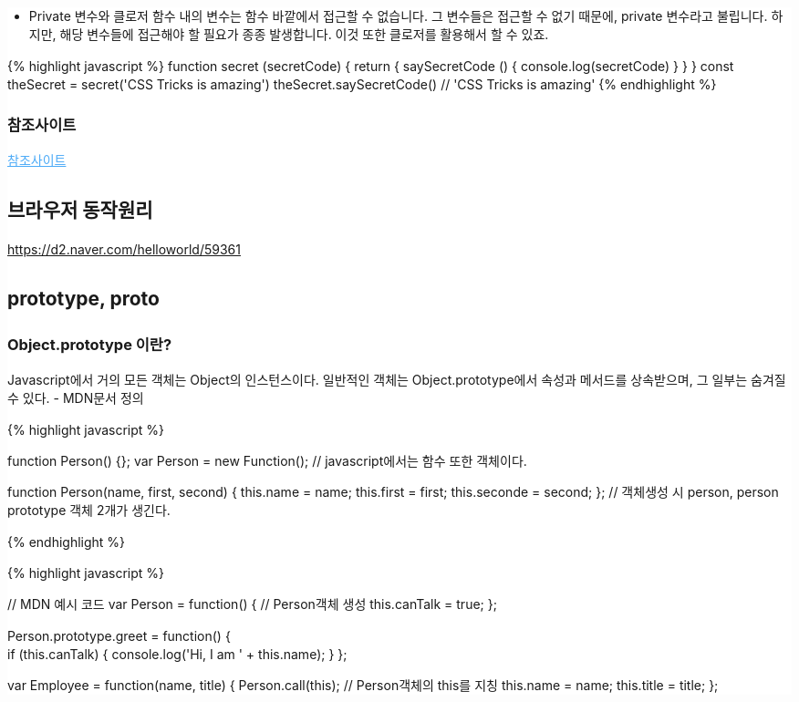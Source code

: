 - Private 변수와 클로저
함수 내의 변수는 함수 바깥에서 접근할 수 없습니다. 그 변수들은 접근할 수 없기 때문에, private 변수라고 불립니다.
하지만, 해당 변수들에 접근해야 할 필요가 종종 발생합니다. 이것 또한 클로저를 활용해서 할 수 있죠.

{% highlight javascript %}
function secret (secretCode) {
  return {
    saySecretCode () {
      console.log(secretCode)
    }
  }
}
const theSecret = secret('CSS Tricks is amazing')
theSecret.saySecretCode()
// 'CSS Tricks is amazing'
{% endhighlight %}

### 참조사이트
<a href="https://medium.com/@khwsc1/%EB%B2%88%EC%97%AD-%EC%9E%90%EB%B0%94%EC%8A%A4%ED%81%AC%EB%A6%BD%ED%8A%B8-%EC%8A%A4%EC%BD%94%ED%94%84%EC%99%80-%ED%81%B4%EB%A1%9C%EC%A0%80-javascript-scope-and-closures-8d402c976d19" target="_blank" style="font-size=30px; color: #4dabf7; text-decoration:underline;">참조사이트</a>

## 브라우저 동작원리
<a href="https://d2.naver.com/helloworld/59361" target="_blank" style="font-size=30px; color: #4dabf7; text-decoration:underline;">https://d2.naver.com/helloworld/59361</a>

## prototype, __proto__
### Object.prototype 이란?
Javascript에서 거의 모든 객체는 Object의 인스턴스이다. 일반적인 객체는 Object.prototype에서 속성과 메서드를 상속받으며, 그 일부는 숨겨질 수 있다. - MDN문서 정의

{% highlight javascript %}

function Person() {};
var Person = new Function();
// javascript에서는 함수 또한 객체이다. 

function Person(name, first, second) {
  this.name = name;
  this.first = first;
  this.seconde = second;
};
// 객체생성 시 person, person prototype 객체 2개가 생긴다.

{% endhighlight %}

{% highlight javascript %}

// MDN 예시 코드
var Person = function() {		// Person객체 생성
  this.canTalk = true;
};

Person.prototype.greet = function() {		
  if (this.canTalk) {
    console.log('Hi, I am ' + this.name);
  }
};

var Employee = function(name, title) {
  Person.call(this);				// Person객체의 this를 지칭
  this.name = name;
  this.title = title;
};
